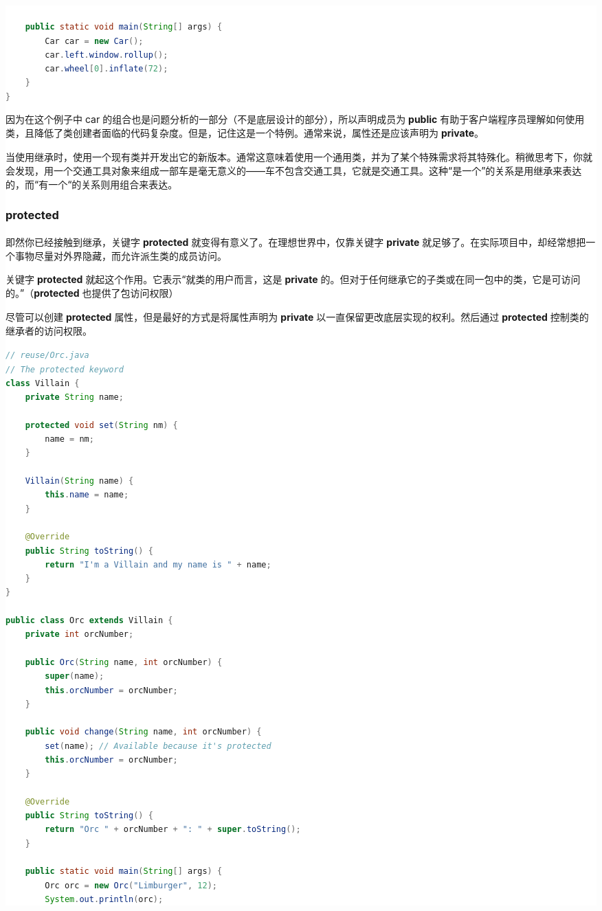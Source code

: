 ```java

    public static void main(String[] args) {
        Car car = new Car();
        car.left.window.rollup();
        car.wheel[0].inflate(72);
    }
}
```

因为在这个例子中 car 的组合也是问题分析的一部分（不是底层设计的部分），所以声明成员为 **public** 有助于客户端程序员理解如何使用类，且降低了类创建者面临的代码复杂度。但是，记住这是一个特例。通常来说，属性还是应该声明为 **private**。

当使用继承时，使用一个现有类并开发出它的新版本。通常这意味着使用一个通用类，并为了某个特殊需求将其特殊化。稍微思考下，你就会发现，用一个交通工具对象来组成一部车是毫无意义的——车不包含交通工具，它就是交通工具。这种“是一个”的关系是用继承来表达的，而“有一个“的关系则用组合来表达。

### protected

即然你已经接触到继承，关键字 **protected** 就变得有意义了。在理想世界中，仅靠关键字 **private** 就足够了。在实际项目中，却经常想把一个事物尽量对外界隐藏，而允许派生类的成员访问。

关键字 **protected** 就起这个作用。它表示“就类的用户而言，这是 **private** 的。但对于任何继承它的子类或在同一包中的类，它是可访问的。”（**protected** 也提供了包访问权限）

尽管可以创建 **protected** 属性，但是最好的方式是将属性声明为 **private** 以一直保留更改底层实现的权利。然后通过 **protected** 控制类的继承者的访问权限。

```java
// reuse/Orc.java
// The protected keyword
class Villain {
    private String name;

    protected void set(String nm) {
        name = nm;
    }

    Villain(String name) {
        this.name = name;
    }

    @Override
    public String toString() {
        return "I'm a Villain and my name is " + name;
    }
}

public class Orc extends Villain {
    private int orcNumber;

    public Orc(String name, int orcNumber) {
        super(name);
        this.orcNumber = orcNumber;
    }

    public void change(String name, int orcNumber) {
        set(name); // Available because it's protected
        this.orcNumber = orcNumber;
    }

    @Override
    public String toString() {
        return "Orc " + orcNumber + ": " + super.toString();
    }

    public static void main(String[] args) {
        Orc orc = new Orc("Limburger", 12);
        System.out.println(orc);
```